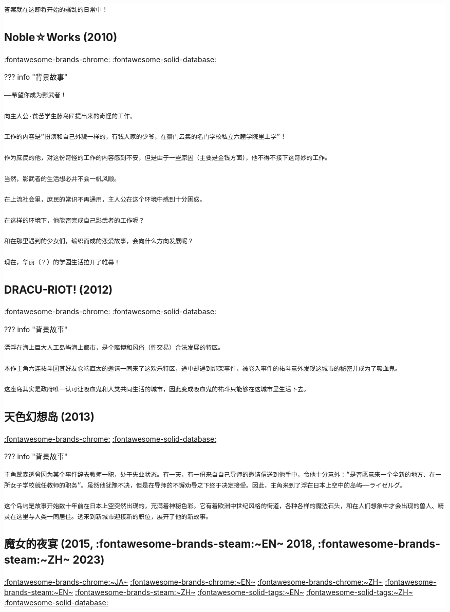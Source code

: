 	答案就在这即将开始的骚乱的日常中！

## Noble☆Works (2010)

[:fontawesome-brands-chrome:](https://legacy.yuzu-soft.com/nw/index.html) [:fontawesome-solid-database:](https://vndb.org/v4806)

??? info "背景故事"

	——希望你成为影武者！

	向主人公·贫苦学生藤岛匠提出来的奇怪的工作。

	工作的内容是“扮演和自己外貌一样的，有钱人家的少爷，在豪门云集的名门学校私立六麓学院里上学”！

	作为庶民的他，对这份奇怪的工作的内容感到不安，但是由于一些原因（主要是金钱方面），他不得不接下这奇妙的工作。

	当然，影武者的生活想必并不会一帆风顺。

	在上流社会里，庶民的常识不再通用，主人公在这个环境中感到十分困惑。

	在这样的环境下，他能否完成自己影武者的工作呢？

	和在那里遇到的少女们，编织而成的恋爱故事，会向什么方向发展呢？

	现在，华丽（？）的学园生活拉开了帷幕！

## DRACU-RIOT! (2012)

[:fontawesome-brands-chrome:](https://www.yuzu-soft.com/ja/dracuriot.html) [:fontawesome-solid-database:](https://vndb.org/v8213)

??? info "背景故事"

	漂浮在海上巨大人工岛屿海上都市，是个赌博和风俗（性交易）合法发展的特区。

	本作主角六连祐斗因其好友仓端直太的邀请一同来了这欢乐特区，途中却遇到绑架事件，被卷入事件的祐斗意外发现这城市的秘密并成为了吸血鬼。

	这座岛其实是政府唯一认可让吸血鬼和人类共同生活的城市，因此变成吸血鬼的祐斗只能够在这城市里生活下去。

## 天色幻想岛 (2013)

[:fontawesome-brands-chrome:](https://www.yuzu-soft.com/ja/amairo.html) [:fontawesome-solid-database:](https://vndb.org/v12167)

??? info "背景故事"

	主角鹭森透曾因为某个事件辞去教师一职，处于失业状态。有一天，有一份来自自己导师的邀请信送到他手中，令他十分意外：“是否愿意来一个全新的地方、在一所女子学校就任教师的职务”。虽然他犹豫不决，但是在导师的不懈劝导之下终于决定接受。因此，主角来到了浮在日本上空中的岛屿——ライゼルグ。

	这个岛屿是故事开始数十年前在日本上空突然出现的，充满着神秘色彩。它有着欧洲中世纪风格的街道，各种各样的魔法石头，和在人们想象中才会出现的兽人、精灵在这里与人类一同居住。透来到新城市迎接新的职位，展开了他的新故事。

## 魔女的夜宴 (2015, :fontawesome-brands-steam:~EN~ 2018, :fontawesome-brands-steam:~ZH~ 2023)

[:fontawesome-brands-chrome:~JA~](https://www.yuzu-soft.com/new/product/sothewitch/index.html) [:fontawesome-brands-chrome:~EN~](https://sanobawitch.nekonyansoft.com/) [:fontawesome-brands-chrome:~ZH~](https://hikarifield.co.jp/sothewitch/) [:fontawesome-brands-steam:~EN~](https://store.steampowered.com/app/888790/) [:fontawesome-brands-steam:~ZH~](https://store.steampowered.com/app/2458530/) [:fontawesome-solid-tags:~EN~](https://store.steampowered.com/app/967420/) [:fontawesome-solid-tags:~ZH~](http://appendingpulse.jp/dl/sowit5nmo2nv/) [:fontawesome-solid-database:](https://vndb.org/v16044)
